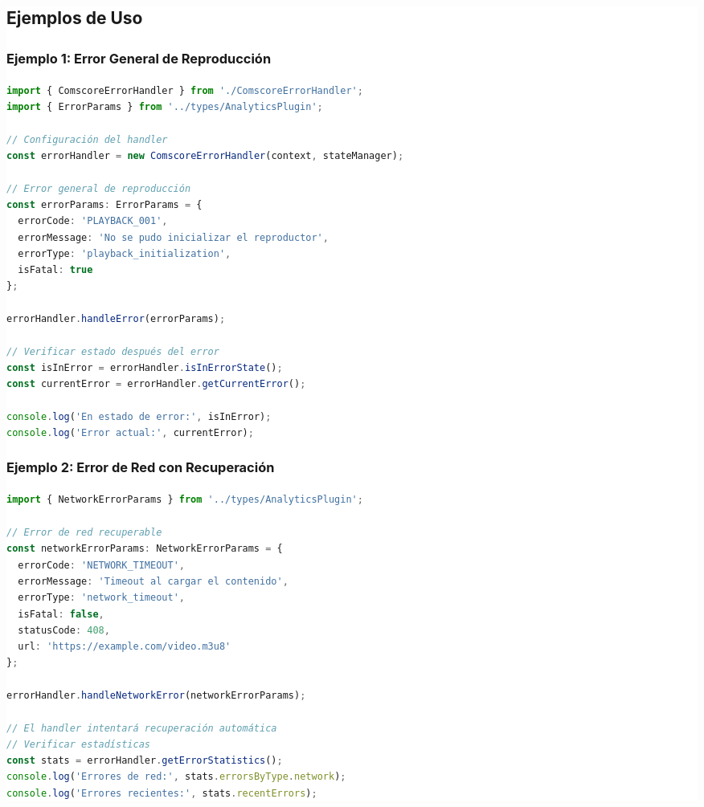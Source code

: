 ## Ejemplos de Uso

### Ejemplo 1: Error General de Reproducción

```typescript
import { ComscoreErrorHandler } from './ComscoreErrorHandler';
import { ErrorParams } from '../types/AnalyticsPlugin';

// Configuración del handler
const errorHandler = new ComscoreErrorHandler(context, stateManager);

// Error general de reproducción
const errorParams: ErrorParams = {
  errorCode: 'PLAYBACK_001',
  errorMessage: 'No se pudo inicializar el reproductor',
  errorType: 'playback_initialization',
  isFatal: true
};

errorHandler.handleError(errorParams);

// Verificar estado después del error
const isInError = errorHandler.isInErrorState();
const currentError = errorHandler.getCurrentError();

console.log('En estado de error:', isInError);
console.log('Error actual:', currentError);
```

### Ejemplo 2: Error de Red con Recuperación

```typescript
import { NetworkErrorParams } from '../types/AnalyticsPlugin';

// Error de red recuperable
const networkErrorParams: NetworkErrorParams = {
  errorCode: 'NETWORK_TIMEOUT',
  errorMessage: 'Timeout al cargar el contenido',
  errorType: 'network_timeout',
  isFatal: false,
  statusCode: 408,
  url: 'https://example.com/video.m3u8'
};

errorHandler.handleNetworkError(networkErrorParams);

// El handler intentará recuperación automática
// Verificar estadísticas
const stats = errorHandler.getErrorStatistics();
console.log('Errores de red:', stats.errorsByType.network);
console.log('Errores recientes:', stats.recentErrors);
```
